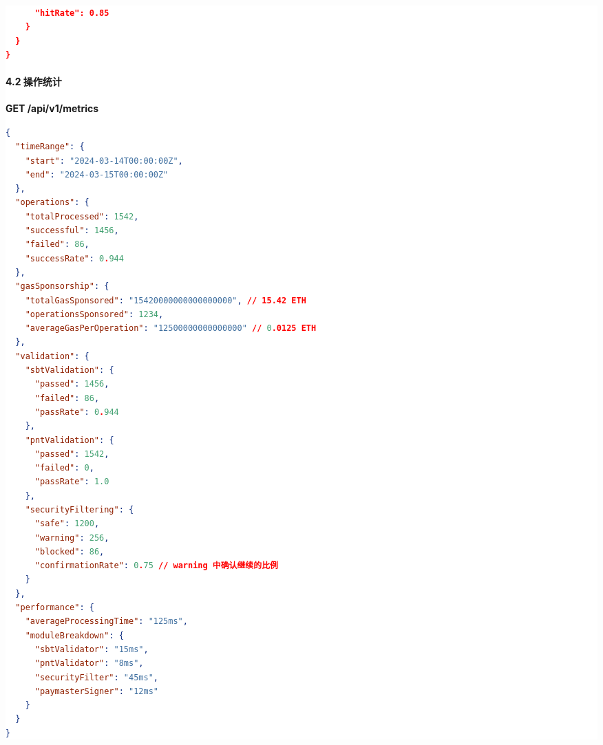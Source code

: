 ```json
      "hitRate": 0.85
    }
  }
}
```

#### 4.2 操作统计

**GET /api/v1/metrics**
```json
{
  "timeRange": {
    "start": "2024-03-14T00:00:00Z",
    "end": "2024-03-15T00:00:00Z"
  },
  "operations": {
    "totalProcessed": 1542,
    "successful": 1456,
    "failed": 86,
    "successRate": 0.944
  },
  "gasSponsorship": {
    "totalGasSponsored": "15420000000000000000", // 15.42 ETH
    "operationsSponsored": 1234,
    "averageGasPerOperation": "12500000000000000" // 0.0125 ETH
  },
  "validation": {
    "sbtValidation": {
      "passed": 1456,
      "failed": 86,
      "passRate": 0.944
    },
    "pntValidation": {
      "passed": 1542,
      "failed": 0,
      "passRate": 1.0
    },
    "securityFiltering": {
      "safe": 1200,
      "warning": 256,
      "blocked": 86,
      "confirmationRate": 0.75 // warning 中确认继续的比例
    }
  },
  "performance": {
    "averageProcessingTime": "125ms",
    "moduleBreakdown": {
      "sbtValidator": "15ms",
      "pntValidator": "8ms", 
      "securityFilter": "45ms",
      "paymasterSigner": "12ms"
    }
  }
}
```
